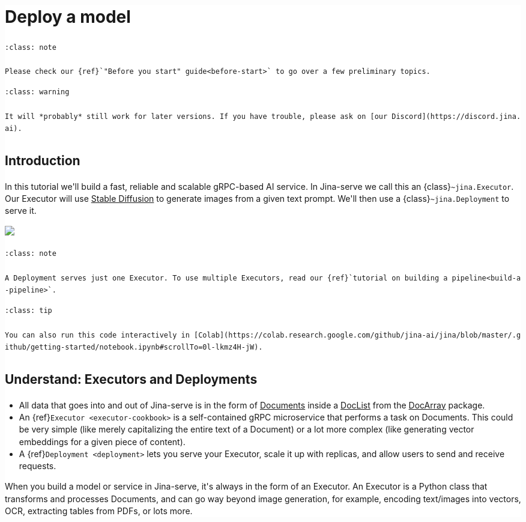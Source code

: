# Deploy a model

```{admonition} Before you start...
:class: note

Please check our {ref}`"Before you start" guide<before-start>` to go over a few preliminary topics.
```

```{admonition} This tutorial was written for Jina 3.14
:class: warning

It will *probably* still work for later versions. If you have trouble, please ask on [our Discord](https://discord.jina.ai).
```

## Introduction

In this tutorial we'll build a fast, reliable and scalable gRPC-based AI service. In Jina-serve we call this an {class}`~jina.Executor`. Our Executor will use [Stable Diffusion](https://stability.ai/blog/stable-diffusion-public-release) to generate images from a given text prompt. We'll then use a {class}`~jina.Deployment` to serve it.

![](images/deployment.png)

```{admonition} Note
:class: note

A Deployment serves just one Executor. To use multiple Executors, read our {ref}`tutorial on building a pipeline<build-a-pipeline>`.
```

```{admonition} Run this tutorial in a notebook
:class: tip

You can also run this code interactively in [Colab](https://colab.research.google.com/github/jina-ai/jina/blob/master/.github/getting-started/notebook.ipynb#scrollTo=0l-lkmz4H-jW).
```

## Understand: Executors and Deployments

- All data that goes into and out of Jina-serve is in the form of [Documents](https://docs.docarray.org/user_guide/representing/first_step/) inside a [DocList](https://docs.docarray.org/user_guide/representing/array/) from the [DocArray](https://docs.docarray.org/) package.
- An {ref}`Executor <executor-cookbook>` is a self-contained gRPC microservice that performs a task on Documents. This could be very simple (like merely capitalizing the entire text of a Document) or a lot more complex (like generating vector embeddings for a given piece of content).
- A {ref}`Deployment <deployment>` lets you serve your Executor, scale it up with replicas, and allow users to send and receive requests.

When you build a model or service in Jina-serve, it's always in the form of an Executor. An Executor is a Python class that transforms and processes Documents, and can go way beyond image generation, for example, encoding text/images into vectors, OCR, extracting tables from PDFs, or lots more.
